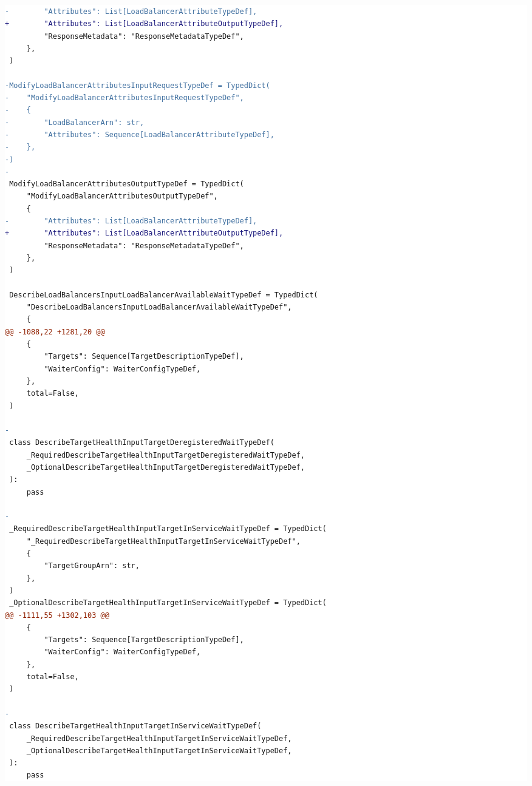 ```diff
-        "Attributes": List[LoadBalancerAttributeTypeDef],
+        "Attributes": List[LoadBalancerAttributeOutputTypeDef],
         "ResponseMetadata": "ResponseMetadataTypeDef",
     },
 )
 
-ModifyLoadBalancerAttributesInputRequestTypeDef = TypedDict(
-    "ModifyLoadBalancerAttributesInputRequestTypeDef",
-    {
-        "LoadBalancerArn": str,
-        "Attributes": Sequence[LoadBalancerAttributeTypeDef],
-    },
-)
-
 ModifyLoadBalancerAttributesOutputTypeDef = TypedDict(
     "ModifyLoadBalancerAttributesOutputTypeDef",
     {
-        "Attributes": List[LoadBalancerAttributeTypeDef],
+        "Attributes": List[LoadBalancerAttributeOutputTypeDef],
         "ResponseMetadata": "ResponseMetadataTypeDef",
     },
 )
 
 DescribeLoadBalancersInputLoadBalancerAvailableWaitTypeDef = TypedDict(
     "DescribeLoadBalancersInputLoadBalancerAvailableWaitTypeDef",
     {
@@ -1088,22 +1281,20 @@
     {
         "Targets": Sequence[TargetDescriptionTypeDef],
         "WaiterConfig": WaiterConfigTypeDef,
     },
     total=False,
 )
 
-
 class DescribeTargetHealthInputTargetDeregisteredWaitTypeDef(
     _RequiredDescribeTargetHealthInputTargetDeregisteredWaitTypeDef,
     _OptionalDescribeTargetHealthInputTargetDeregisteredWaitTypeDef,
 ):
     pass
 
-
 _RequiredDescribeTargetHealthInputTargetInServiceWaitTypeDef = TypedDict(
     "_RequiredDescribeTargetHealthInputTargetInServiceWaitTypeDef",
     {
         "TargetGroupArn": str,
     },
 )
 _OptionalDescribeTargetHealthInputTargetInServiceWaitTypeDef = TypedDict(
@@ -1111,55 +1302,103 @@
     {
         "Targets": Sequence[TargetDescriptionTypeDef],
         "WaiterConfig": WaiterConfigTypeDef,
     },
     total=False,
 )
 
-
 class DescribeTargetHealthInputTargetInServiceWaitTypeDef(
     _RequiredDescribeTargetHealthInputTargetInServiceWaitTypeDef,
     _OptionalDescribeTargetHealthInputTargetInServiceWaitTypeDef,
 ):
     pass
```